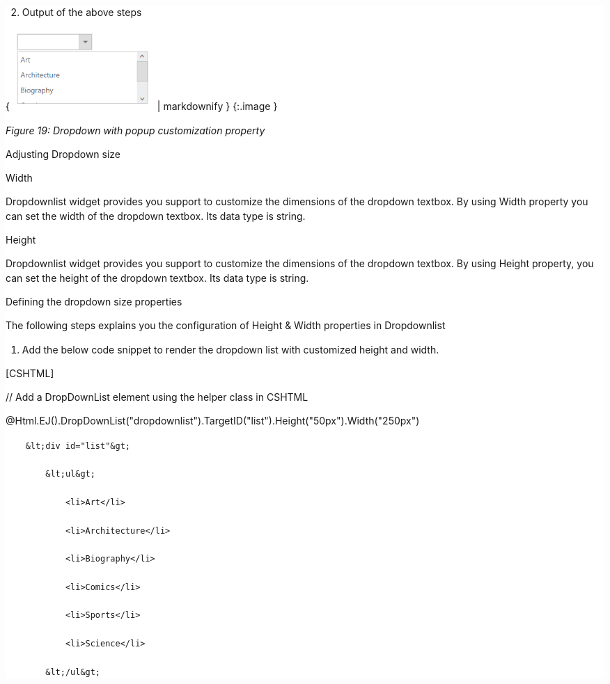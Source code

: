 



2. Output of the above steps



{ ![](Appearance-and-Styling_images/Appearance-and-Styling_img1.png) | markdownify }
{:.image }


_Figure 19: Dropdown with popup customization property_  

Adjusting Dropdown size

Width

Dropdownlist widget provides you support to customize the dimensions of the dropdown textbox. By using Width property you can set the width of the dropdown textbox. Its data type is string.

Height

Dropdownlist widget provides you support to customize the dimensions of the dropdown textbox. By using Height property, you can set the height of the dropdown textbox. Its data type is string.

Defining the dropdown size properties

The following steps explains you the configuration of Height & Width properties in Dropdownlist

1. Add the below code snippet to render the dropdown list with customized height and width.



[CSHTML]

// Add a DropDownList element using the helper class in CSHTML



@Html.EJ().DropDownList("dropdownlist").TargetID("list").Height("50px").Width("250px")

        &lt;div id="list"&gt;

            &lt;ul&gt;

                <li>Art</li>

                <li>Architecture</li>

                <li>Biography</li>

                <li>Comics</li>

                <li>Sports</li>

                <li>Science</li>

            &lt;/ul&gt;
